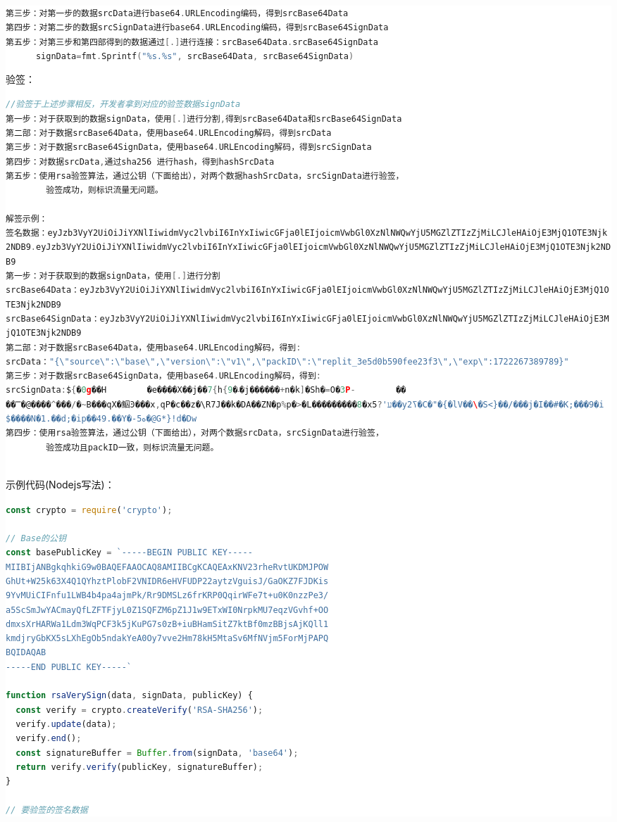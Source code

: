 ```Go
第三步：对第一步的数据srcData进行base64.URLEncoding编码，得到srcBase64Data
第四步：对第二步的数据srcSignData进行base64.URLEncoding编码，得到srcBase64SignData
第五步：对第三步和第四部得到的数据通过[.]进行连接：srcBase64Data.srcBase64SignData
      signData=fmt.Sprintf("%s.%s", srcBase64Data, srcBase64SignData)
```

验签：

```Go
//验签于上述步骤相反，开发者拿到对应的验签数据signData
第一步：对于获取到的数据signData，使用[.]进行分割,得到srcBase64Data和srcBase64SignData
第二部：对于数据srcBase64Data，使用base64.URLEncoding解码，得到srcData
第三步：对于数据srcBase64SignData，使用base64.URLEncoding解码，得到srcSignData
第四步：对数据srcData,通过sha256 进行hash，得到hashSrcData
第五步：使用rsa验签算法，通过公钥（下面给出），对两个数据hashSrcData，srcSignData进行验签，
        验签成功，则标识流量无问题。
        
解签示例：
签名数据：eyJzb3VyY2UiOiJiYXNlIiwidmVyc2lvbiI6InYxIiwicGFja0lEIjoicmVwbGl0XzNlNWQwYjU5MGZlZTIzZjMiLCJleHAiOjE3MjQ1OTE3Njk2NDB9.eyJzb3VyY2UiOiJiYXNlIiwidmVyc2lvbiI6InYxIiwicGFja0lEIjoicmVwbGl0XzNlNWQwYjU5MGZlZTIzZjMiLCJleHAiOjE3MjQ1OTE3Njk2NDB9
第一步：对于获取到的数据signData，使用[.]进行分割
srcBase64Data：eyJzb3VyY2UiOiJiYXNlIiwidmVyc2lvbiI6InYxIiwicGFja0lEIjoicmVwbGl0XzNlNWQwYjU5MGZlZTIzZjMiLCJleHAiOjE3MjQ1OTE3Njk2NDB9
srcBase64SignData：eyJzb3VyY2UiOiJiYXNlIiwidmVyc2lvbiI6InYxIiwicGFja0lEIjoicmVwbGl0XzNlNWQwYjU5MGZlZTIzZjMiLCJleHAiOjE3MjQ1OTE3Njk2NDB9
第二部：对于数据srcBase64Data，使用base64.URLEncoding解码，得到:
srcData："{\"source\":\"base\",\"version\":\"v1\",\"packID\":\"replit_3e5d0b590fee23f3\",\"exp\":1722267389789}"
第三步：对于数据srcBase64SignData，使用base64.URLEncoding解码，得到:
srcSignData:${�0g��H        �e����X��j��7{h{9�܁�j������+n�k]�Sh�=O�3P-        ��
��̿�@����^���/�~B���qX�鮂Ͽ���x,qP�c��z�\R7J��k�DA��ZN�p%p�>�L���������8�x5?'ע��y2ߖ�C�"�{�lV��\�S<}��/���j�I��#�K;���9�i$����N�1.��d;�ip��49.��Y�-ە5�@G*}!d�Dw
第四步：使用rsa验签算法，通过公钥（下面给出），对两个数据srcData，srcSignData进行验签，
        验签成功且packID一致，则标识流量无问题。
        
```

示例代码(Nodejs写法)：

```JavaScript
const crypto = require('crypto');

// Base的公钥
const basePublicKey = `-----BEGIN PUBLIC KEY-----
MIIBIjANBgkqhkiG9w0BAQEFAAOCAQ8AMIIBCgKCAQEAxKNV23rheRvtUKDMJPOW
GhUt+W25k63X4Q1QYhztPlobF2VNIDR6eHVFUDP22aytzVguisJ/GaOKZ7FJDKis
9YvMUiCIFnfu1LWB4b4pa4ajmPk/Rr9DMSLz6frKRP0QqirWFe7t+u0K0nzzPe3/
a5ScSmJwYACmayQfLZFTFjyL0Z1SQFZM6pZ1J1w9ETxWI0NrpkMU7eqzVGvhf+OO
dmxsXrHARWa1Ldm3WqPCF3k5jKuPG7s0zB+iuBHamSitZ7ktBf0mzBBjsAjKQll1
kmdjryGbKX5sLXhEgOb5ndakYeA0Oy7vve2Hm78kH5MtaSv6MfNVjm5ForMjPAPQ
BQIDAQAB
-----END PUBLIC KEY-----`

function rsaVerySign(data, signData, publicKey) {
  const verify = crypto.createVerify('RSA-SHA256');
  verify.update(data);
  verify.end();
  const signatureBuffer = Buffer.from(signData, 'base64');
  return verify.verify(publicKey, signatureBuffer);
}

// 要验签的签名数据
```